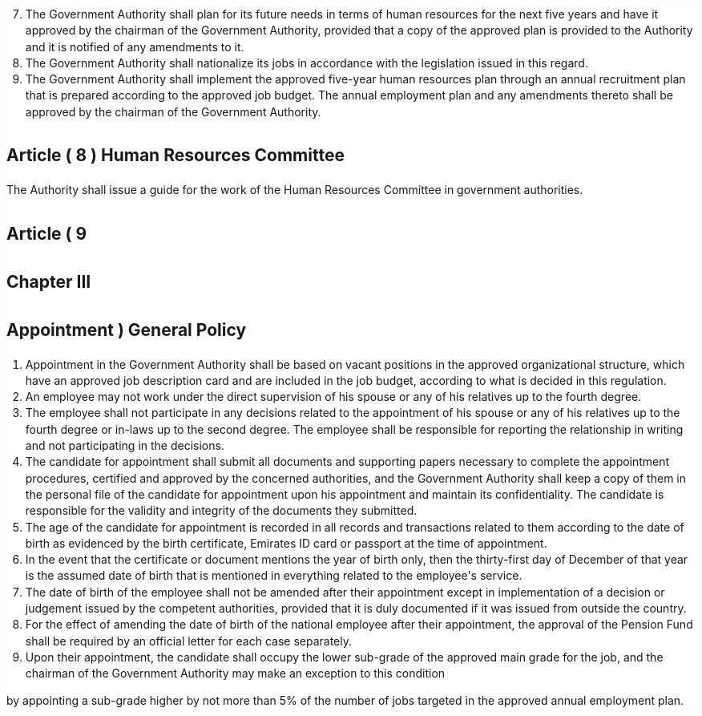 7. The Government Authority shall plan for its future needs in terms of human resources for the next five years and have it approved by the chairman of the Government Authority, provided that a copy of the approved plan is provided to the Authority and it is notified of any amendments to it.
8. The Government Authority shall nationalize its jobs in accordance with the legislation issued in this regard.
9. The Government Authority shall implement the approved five-year human resources plan through an annual  recruitment  plan  that  is  prepared  according  to  the  approved  job  budget.  The  annual employment plan and any amendments thereto shall be approved by the chairman of the Government Authority.

## Article ( 8 ) Human Resources Committee

The  Authority  shall  issue  a  guide  for  the  work  of  the  Human  Resources  Committee  in  government authorities.

## Article ( 9

## Chapter III

## Appointment ) General Policy

1. Appointment  in  the  Government  Authority  shall  be  based  on  vacant  positions  in  the  approved organizational structure, which have an approved job description card and are included in the job budget, according to what is decided in this regulation.
2. An employee may not work under the direct supervision of his spouse or any of his relatives up to the fourth degree.
3. The employee shall not participate in any decisions related to the appointment of his spouse or any of his  relatives  up  to  the  fourth  degree  or  in-laws  up  to  the  second  degree.  The  employee  shall  be responsible for reporting the relationship in writing and not participating in the decisions.
4. The  candidate  for  appointment  shall  submit  all  documents  and  supporting  papers  necessary  to complete the appointment procedures, certified and approved by the concerned authorities, and the Government Authority shall keep a copy of them in the personal file of the candidate for appointment upon his appointment and maintain its confidentiality. The candidate is responsible for the validity and integrity of the documents they submitted.
5. The age of the candidate for appointment is recorded in all records and transactions related to them according to the date of birth as evidenced by the birth certificate, Emirates ID card or passport at the time of appointment.
6. In the event that the certificate or document mentions the year of birth only, then the thirty-first day of December of that year is the assumed date of birth that is mentioned in everything related to the employee's service.
7. The  date  of  birth  of  the  employee  shall  not  be  amended  after  their  appointment  except  in implementation of a decision or judgement issued by the competent authorities, provided that it is duly documented if it was issued from outside the country.
8. For the effect of amending the date of birth of the national employee after  their appointment, the approval of the Pension Fund shall be required by an official letter for each case separately.
9. Upon their appointment, the candidate shall occupy the lower sub-grade of the approved main grade for the job, and the chairman of the Government Authority may make an exception to this condition

by appointing a sub-grade higher by not more than 5% of the number of jobs targeted in the approved annual employment plan.
